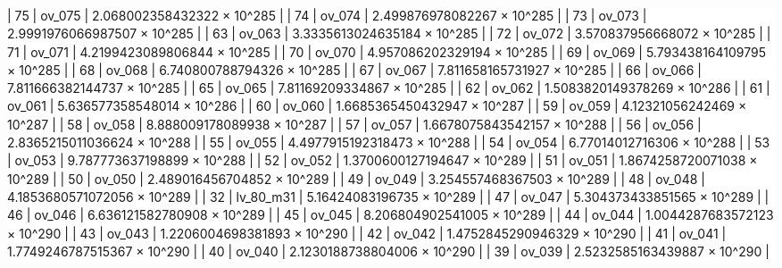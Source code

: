 | 75 | ov_075 | 2.068002358432322 × 10^285 |
| 74 | ov_074 | 2.499876978082267 × 10^285 |
| 73 | ov_073 | 2.9991976066987507 × 10^285 |
| 63 | ov_063 | 3.3335613024635184 × 10^285 |
| 72 | ov_072 | 3.570837956668072 × 10^285 |
| 71 | ov_071 | 4.2199423089806844 × 10^285 |
| 70 | ov_070 | 4.957086202329194 × 10^285 |
| 69 | ov_069 | 5.793438164109795 × 10^285 |
| 68 | ov_068 | 6.740800788794326 × 10^285 |
| 67 | ov_067 | 7.811658165731927 × 10^285 |
| 66 | ov_066 | 7.811666382144737 × 10^285 |
| 65 | ov_065 | 7.81169209334867 × 10^285 |
| 62 | ov_062 | 1.5083820149378269 × 10^286 |
| 61 | ov_061 | 5.636577358548014 × 10^286 |
| 60 | ov_060 | 1.6685365450432947 × 10^287 |
| 59 | ov_059 | 4.12321056242469 × 10^287 |
| 58 | ov_058 | 8.888009178089938 × 10^287 |
| 57 | ov_057 | 1.6678075843542157 × 10^288 |
| 56 | ov_056 | 2.8365215011036624 × 10^288 |
| 55 | ov_055 | 4.4977915192318473 × 10^288 |
| 54 | ov_054 | 6.77014012716306 × 10^288 |
| 53 | ov_053 | 9.787773637198899 × 10^288 |
| 52 | ov_052 | 1.3700600127194647 × 10^289 |
| 51 | ov_051 | 1.8674258720071038 × 10^289 |
| 50 | ov_050 | 2.489016456704852 × 10^289 |
| 49 | ov_049 | 3.254557468367503 × 10^289 |
| 48 | ov_048 | 4.1853680571072056 × 10^289 |
| 32 | lv_80_m31 | 5.16424083196735 × 10^289 |
| 47 | ov_047 | 5.304373433851565 × 10^289 |
| 46 | ov_046 | 6.636121582780908 × 10^289 |
| 45 | ov_045 | 8.206804902541005 × 10^289 |
| 44 | ov_044 | 1.0044287683572123 × 10^290 |
| 43 | ov_043 | 1.2206004698381893 × 10^290 |
| 42 | ov_042 | 1.4752845290946329 × 10^290 |
| 41 | ov_041 | 1.7749246787515367 × 10^290 |
| 40 | ov_040 | 2.1230188738804006 × 10^290 |
| 39 | ov_039 | 2.5232585163439887 × 10^290 |
